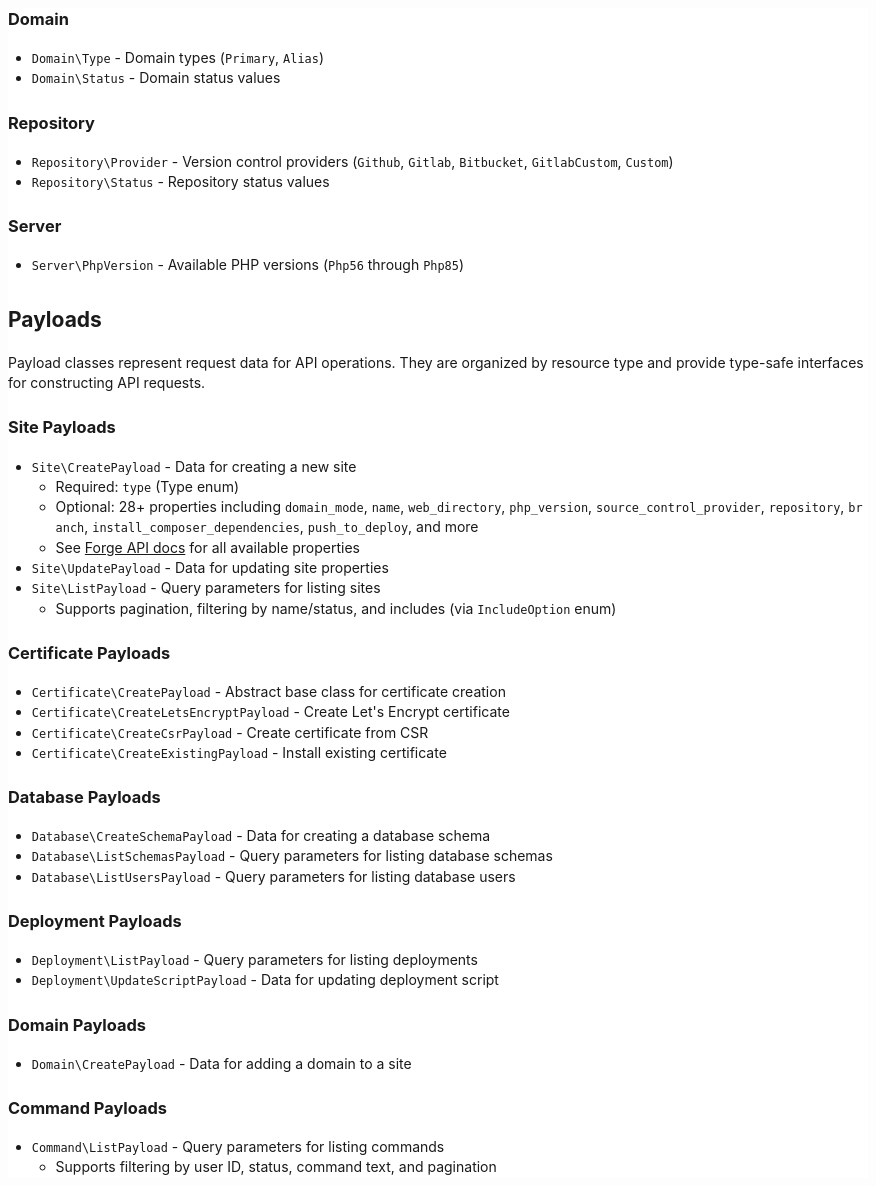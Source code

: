 ### Domain
- `Domain\Type` - Domain types (`Primary`, `Alias`)
- `Domain\Status` - Domain status values

### Repository
- `Repository\Provider` - Version control providers (`Github`, `Gitlab`, `Bitbucket`, `GitlabCustom`, `Custom`)
- `Repository\Status` - Repository status values

### Server
- `Server\PhpVersion` - Available PHP versions (`Php56` through `Php85`)

## Payloads

Payload classes represent request data for API operations. They are organized by resource type and provide type-safe interfaces for constructing API requests.

### Site Payloads
- `Site\CreatePayload` - Data for creating a new site
  - Required: `type` (Type enum)
  - Optional: 28+ properties including `domain_mode`, `name`, `web_directory`, `php_version`, `source_control_provider`, `repository`, `branch`, `install_composer_dependencies`, `push_to_deploy`, and more
  - See [Forge API docs](https://forge.laravel.com/docs/api-reference/sites/create-site) for all available properties
- `Site\UpdatePayload` - Data for updating site properties
- `Site\ListPayload` - Query parameters for listing sites
  - Supports pagination, filtering by name/status, and includes (via `IncludeOption` enum)

### Certificate Payloads
- `Certificate\CreatePayload` - Abstract base class for certificate creation
- `Certificate\CreateLetsEncryptPayload` - Create Let's Encrypt certificate
- `Certificate\CreateCsrPayload` - Create certificate from CSR
- `Certificate\CreateExistingPayload` - Install existing certificate

### Database Payloads
- `Database\CreateSchemaPayload` - Data for creating a database schema
- `Database\ListSchemasPayload` - Query parameters for listing database schemas
- `Database\ListUsersPayload` - Query parameters for listing database users

### Deployment Payloads
- `Deployment\ListPayload` - Query parameters for listing deployments
- `Deployment\UpdateScriptPayload` - Data for updating deployment script

### Domain Payloads
- `Domain\CreatePayload` - Data for adding a domain to a site

### Command Payloads
- `Command\ListPayload` - Query parameters for listing commands
  - Supports filtering by user ID, status, command text, and pagination

